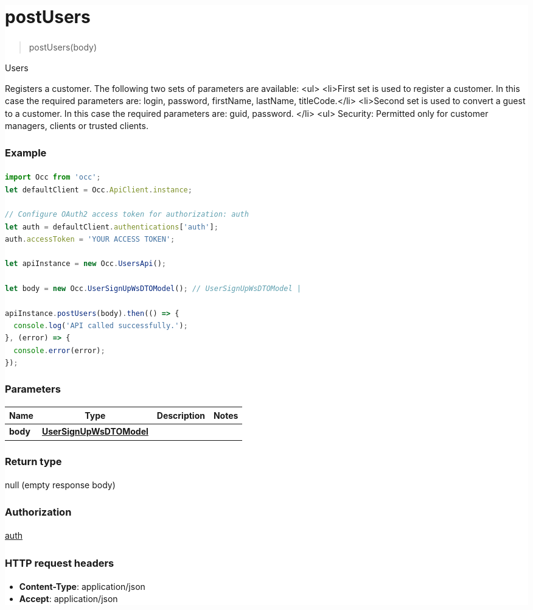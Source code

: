 
<a name="postUsers"></a>
# **postUsers**
> postUsers(body)

Users

Registers a customer. The following two sets of parameters are available: &lt;ul&gt; &lt;li&gt;First set is used to register a customer. In this case the required parameters are: login, password, firstName, lastName, titleCode.&lt;/li&gt; &lt;li&gt;Second set is used to convert a guest to a customer. In this case the required parameters are: guid, password. &lt;/li&gt; &lt;ul&gt;  Security: Permitted only for customer managers, clients or trusted clients. 

### Example
```javascript
import Occ from 'occ';
let defaultClient = Occ.ApiClient.instance;

// Configure OAuth2 access token for authorization: auth
let auth = defaultClient.authentications['auth'];
auth.accessToken = 'YOUR ACCESS TOKEN';

let apiInstance = new Occ.UsersApi();

let body = new Occ.UserSignUpWsDTOModel(); // UserSignUpWsDTOModel | 

apiInstance.postUsers(body).then(() => {
  console.log('API called successfully.');
}, (error) => {
  console.error(error);
});

```

### Parameters

Name | Type | Description  | Notes
------------- | ------------- | ------------- | -------------
 **body** | [**UserSignUpWsDTOModel**](UserSignUpWsDTOModel.md)|  | 

### Return type

null (empty response body)

### Authorization

[auth](../README.md#auth)

### HTTP request headers

 - **Content-Type**: application/json
 - **Accept**: application/json
